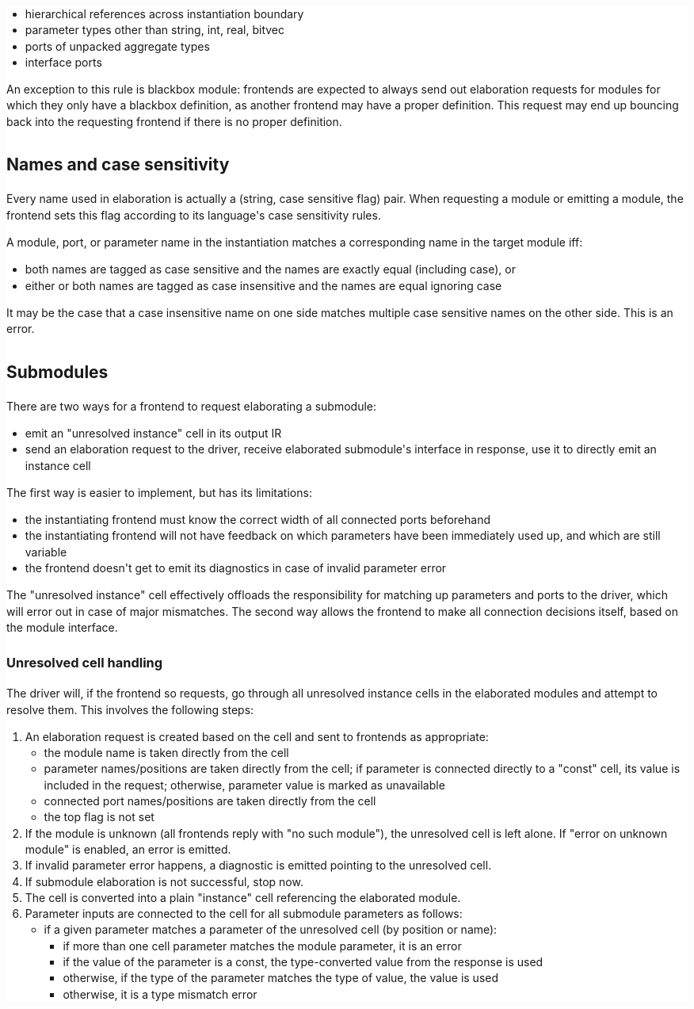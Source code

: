 - hierarchical references across instantiation boundary
- parameter types other than string, int, real, bitvec
- ports of unpacked aggregate types
- interface ports

An exception to this rule is blackbox module: frontends are expected to always send out elaboration requests for modules for which they only have a blackbox definition, as another frontend may have a proper definition.  This request may end up bouncing back into the requesting frontend if there is no proper definition.

## Names and case sensitivity

Every name used in elaboration is actually a (string, case sensitive flag) pair.  When requesting a module or emitting a module, the frontend sets this flag according to its language's case sensitivity rules.

A module, port, or parameter name in the instantiation matches a corresponding name in the target module iff:

- both names are tagged as case sensitive and the names are exactly equal (including case), or
- either or both names are tagged as case insensitive and the names are equal ignoring case

It may be the case that a case insensitive name on one side matches multiple case sensitive names on the other side.  This is an error.

## Submodules

There are two ways for a frontend to request elaborating a submodule:

- emit an "unresolved instance" cell in its output IR
- send an elaboration request to the driver, receive elaborated submodule's interface in response, use it to directly emit an instance cell

The first way is easier to implement, but has its limitations:

- the instantiating frontend must know the correct width of all connected ports beforehand
- the instantiating frontend will not have feedback on which parameters have been immediately used up, and which are still variable
- the frontend doesn't get to emit its diagnostics in case of invalid parameter error

The "unresolved instance" cell effectively offloads the responsibility for matching up parameters and ports to the driver, which will error out in case of major mismatches.  The second way allows the frontend to make all connection decisions itself, based on the module interface.

### Unresolved cell handling

The driver will, if the frontend so requests, go through all unresolved instance cells in the elaborated modules and attempt to resolve them.  This involves the following steps:

1. An elaboration request is created based on the cell and sent to frontends as appropriate:
   - the module name is taken directly from the cell
   - parameter names/positions are taken directly from the cell; if parameter is connected directly to a "const" cell, its value is included in the request; otherwise, parameter value is marked as unavailable
   - connected port names/positions are taken directly from the cell
   - the top flag is not set
2. If the module is unknown (all frontends reply with "no such module"), the unresolved cell is left alone.  If "error on unknown module" is enabled, an error is emitted.
3. If invalid parameter error happens, a diagnostic is emitted pointing to the unresolved cell.
4. If submodule elaboration is not successful, stop now.
5. The cell is converted into a plain "instance" cell referencing the elaborated module.
6. Parameter inputs are connected to the cell for all submodule parameters as follows:
   - if a given parameter matches a parameter of the unresolved cell (by position or name):
     - if more than one cell parameter matches the module parameter, it is an error
     - if the value of the parameter is a const, the type-converted value from the response is used
     - otherwise, if the type of the parameter matches the type of value, the value is used
     - otherwise, it is a type mismatch error